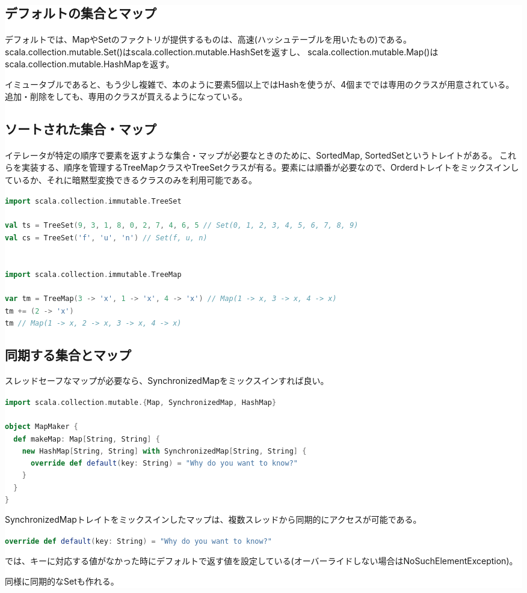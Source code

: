 ```scala
```

## デフォルトの集合とマップ
デフォルトでは、MapやSetのファクトリが提供するものは、高速(ハッシュテーブルを用いたもの)である。
scala.collection.mutable.Set()はscala.collection.mutable.HashSetを返すし、
scala.collection.mutable.Map()はscala.collection.mutable.HashMapを返す。

イミュータブルであると、もう少し複雑で、本のように要素5個以上ではHashを使うが、4個まででは専用のクラスが用意されている。
追加・削除をしても、専用のクラスが買えるようになっている。

## ソートされた集合・マップ
イテレータが特定の順序で要素を返すような集合・マップが必要なときのために、SortedMap, SortedSetというトレイトがある。
これらを実装する、順序を管理するTreeMapクラスやTreeSetクラスが有る。要素には順番が必要なので、Orderdトレイトをミックスインしているか、それに暗黙型変換できるクラスのみを利用可能である。

```scala
import scala.collection.immutable.TreeSet

val ts = TreeSet(9, 3, 1, 8, 0, 2, 7, 4, 6, 5 // Set(0, 1, 2, 3, 4, 5, 6, 7, 8, 9)
val cs = TreeSet('f', 'u', 'n') // Set(f, u, n)


import scala.collection.immutable.TreeMap

var tm = TreeMap(3 -> 'x', 1 -> 'x', 4 -> 'x') // Map(1 -> x, 3 -> x, 4 -> x)
tm += (2 -> 'x')
tm // Map(1 -> x, 2 -> x, 3 -> x, 4 -> x)
```

## 同期する集合とマップ
スレッドセーフなマップが必要なら、SynchronizedMapをミックスインすれば良い。

```scala
import scala.collection.mutable.{Map, SynchronizedMap, HashMap}

object MapMaker {
  def makeMap: Map[String, String] {
    new HashMap[String, String] with SynchronizedMap[String, String] {
      override def default(key: String) = "Why do you want to know?"
    }
  }
}
```
SynchronizedMapトレイトをミックスインしたマップは、複数スレッドから同期的にアクセスが可能である。

```scala
override def default(key: String) = "Why do you want to know?"
```
では、キーに対応する値がなかった時にデフォルトで返す値を設定している(オーバーライドしない場合はNoSuchElementException)。

同様に同期的なSetも作れる。
